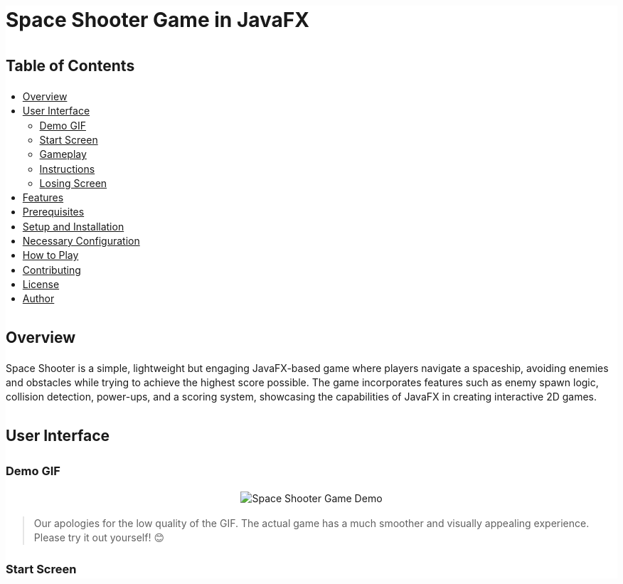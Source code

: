 # Space Shooter Game in JavaFX

## Table of Contents

- [Overview](#overview)
- [User Interface](#user-interface)
  - [Demo GIF](#demo-gif)
  - [Start Screen](#start-screen)
  - [Gameplay](#gameplay)
  - [Instructions](#instructions)
  - [Losing Screen](#losing-screen)
- [Features](#features)
- [Prerequisites](#prerequisites)
- [Setup and Installation](#setup-and-installation)
- [Necessary Configuration](#necessary-configuration)
- [How to Play](#how-to-play)
- [Contributing](#contributing)
- [License](#license)
- [Author](#author)

## Overview

Space Shooter is a simple, lightweight but engaging JavaFX-based game where players navigate a spaceship, avoiding enemies and obstacles while trying to achieve the highest score possible. The game incorporates features such as enemy spawn logic, collision detection, power-ups, and a scoring system, showcasing the capabilities of JavaFX in creating interactive 2D games.

## User Interface

### Demo GIF

<p align="center" style="cursor: pointer">
    <img src="img/demo.gif" alt="Space Shooter Game Demo" width="60%"/>
</p>

> Our apologies for the low quality of the GIF. The actual game has a much smoother and visually appealing experience. Please try it out yourself! 😊

### Start Screen

<p align="center" style="cursor: pointer">